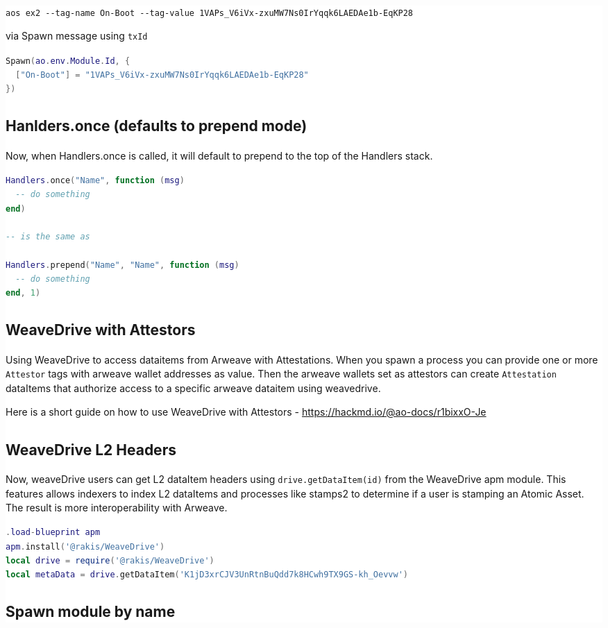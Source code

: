 ```shell
aos ex2 --tag-name On-Boot --tag-value 1VAPs_V6iVx-zxuMW7Ns0IrYqqk6LAEDAe1b-EqKP28
```

via Spawn message using `txId`

```lua
Spawn(ao.env.Module.Id, {
  ["On-Boot"] = "1VAPs_V6iVx-zxuMW7Ns0IrYqqk6LAEDAe1b-EqKP28"
})
```

## Hanlders.once (defaults to prepend mode)

Now, when Handlers.once is called, it will default to prepend to the top of the Handlers stack.

```lua
Handlers.once("Name", function (msg)
  -- do something
end)

-- is the same as

Handlers.prepend("Name", "Name", function (msg)
  -- do something
end, 1)

```

## WeaveDrive with Attestors

Using WeaveDrive to access dataitems from Arweave with Attestations. When you spawn a process you can provide one or more `Attestor` tags with arweave wallet addresses as value. Then the arweave wallets set as attestors can create `Attestation` dataItems that authorize access to a specific arweave dataitem using weavedrive.

Here is a short guide on how to use WeaveDrive with Attestors - https://hackmd.io/@ao-docs/r1bixxO-Je

## WeaveDrive L2 Headers

Now, weaveDrive users can get L2 dataItem headers using `drive.getDataItem(id)` from the WeaveDrive apm module. This features allows indexers to index L2 dataItems and processes like stamps2 to determine if a user is stamping an Atomic Asset. The result is more interoperability with Arweave.

```lua
.load-blueprint apm
apm.install('@rakis/WeaveDrive')
local drive = require('@rakis/WeaveDrive')
local metaData = drive.getDataItem('K1jD3xrCJV3UnRtnBuQdd7k8HCwh9TX9GS-kh_Oevvw')
```

## Spawn module by name
